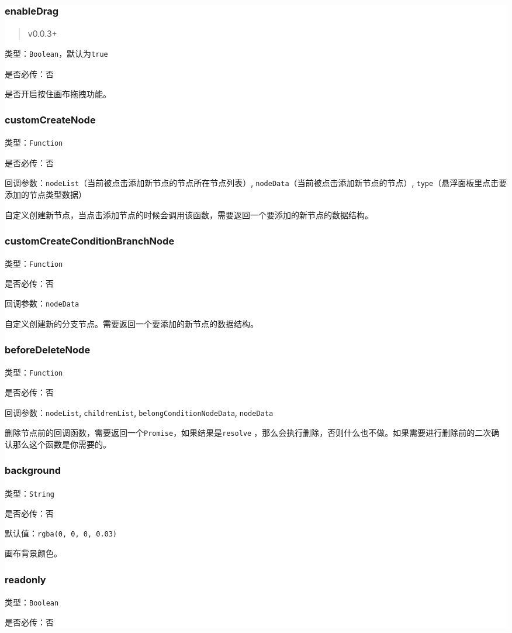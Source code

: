 ### enableDrag

> v0.0.3+

类型：`Boolean`，默认为`true`

是否必传：否

是否开启按住画布拖拽功能。

### customCreateNode

类型：`Function`

是否必传：否

回调参数：`nodeList`（当前被点击添加新节点的节点所在节点列表）, `nodeData`（当前被点击添加新节点的节点）, `type`（悬浮面板里点击要添加的节点类型数据）

自定义创建新节点，当点击添加节点的时候会调用该函数，需要返回一个要添加的新节点的数据结构。



### customCreateConditionBranchNode

类型：`Function`

是否必传：否 

回调参数：`nodeData`

自定义创建新的分支节点。需要返回一个要添加的新节点的数据结构。



### beforeDeleteNode

类型：`Function`

是否必传：否

回调参数：`nodeList`, `childrenList`, `belongConditionNodeData`, `nodeData`

删除节点前的回调函数，需要返回一个`Promise`，如果结果是`resolve` ，那么会执行删除，否则什么也不做。如果需要进行删除前的二次确认那么这个函数是你需要的。



### background

类型：`String`

是否必传：否

默认值：`rgba(0, 0, 0, 0.03)`

画布背景颜色。



### readonly

类型：`Boolean`

是否必传：否
